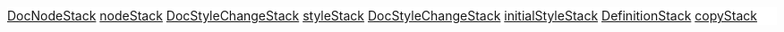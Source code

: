 <tr class="doxyMemberIndexItem">
<td class="doxyMemberIndexItemType" align="left" valign="top"><a href="/web-doxygen/docs/api/files/src/docparser-p-h/#a0dfd1bd35105b96a1c23a5705f269277">DocNodeStack</a></td>
<td class="doxyMemberIndexItemName" align="left" valign="top"><a href="#a60c4b8ce9d77e0e425ea3191235ec27a">nodeStack</a></td>
</tr>
<tr class="doxyMemberIndexDescription">
<td class="doxyMemberIndexDescriptionLeft"></td>
<td class="doxyMemberIndexDescriptionRight">
</td>
</tr>
<tr class="doxyMemberIndexSeparator">
<td class="doxyMemberIndexSeparator" colspan="2"></td>
</tr>

<tr class="doxyMemberIndexItem">
<td class="doxyMemberIndexItemType" align="left" valign="top"><a href="/web-doxygen/docs/api/files/src/docparser-p-h/#a5f6c903a8ded6b802b258c1a4eb466a6">DocStyleChangeStack</a></td>
<td class="doxyMemberIndexItemName" align="left" valign="top"><a href="#a00b654ab5913a22f3c0add04642776ff">styleStack</a></td>
</tr>
<tr class="doxyMemberIndexDescription">
<td class="doxyMemberIndexDescriptionLeft"></td>
<td class="doxyMemberIndexDescriptionRight">
</td>
</tr>
<tr class="doxyMemberIndexSeparator">
<td class="doxyMemberIndexSeparator" colspan="2"></td>
</tr>

<tr class="doxyMemberIndexItem">
<td class="doxyMemberIndexItemType" align="left" valign="top"><a href="/web-doxygen/docs/api/files/src/docparser-p-h/#a5f6c903a8ded6b802b258c1a4eb466a6">DocStyleChangeStack</a></td>
<td class="doxyMemberIndexItemName" align="left" valign="top"><a href="#a8e520e4b1b8b7a5e76c91b618fea071e">initialStyleStack</a></td>
</tr>
<tr class="doxyMemberIndexDescription">
<td class="doxyMemberIndexDescriptionLeft"></td>
<td class="doxyMemberIndexDescriptionRight">
</td>
</tr>
<tr class="doxyMemberIndexSeparator">
<td class="doxyMemberIndexSeparator" colspan="2"></td>
</tr>

<tr class="doxyMemberIndexItem">
<td class="doxyMemberIndexItemType" align="left" valign="top"><a href="/web-doxygen/docs/api/files/src/docparser-p-h/#a38bb1c02fb1b32ab184eb924666d4043">DefinitionStack</a></td>
<td class="doxyMemberIndexItemName" align="left" valign="top"><a href="#a67c83376beb60d817ba1fa8f5b0d4c5b">copyStack</a></td>
</tr>
<tr class="doxyMemberIndexDescription">
<td class="doxyMemberIndexDescriptionLeft"></td>
<td class="doxyMemberIndexDescriptionRight">
</td>
</tr>
<tr class="doxyMemberIndexSeparator">
<td class="doxyMemberIndexSeparator" colspan="2"></td>
</tr>
